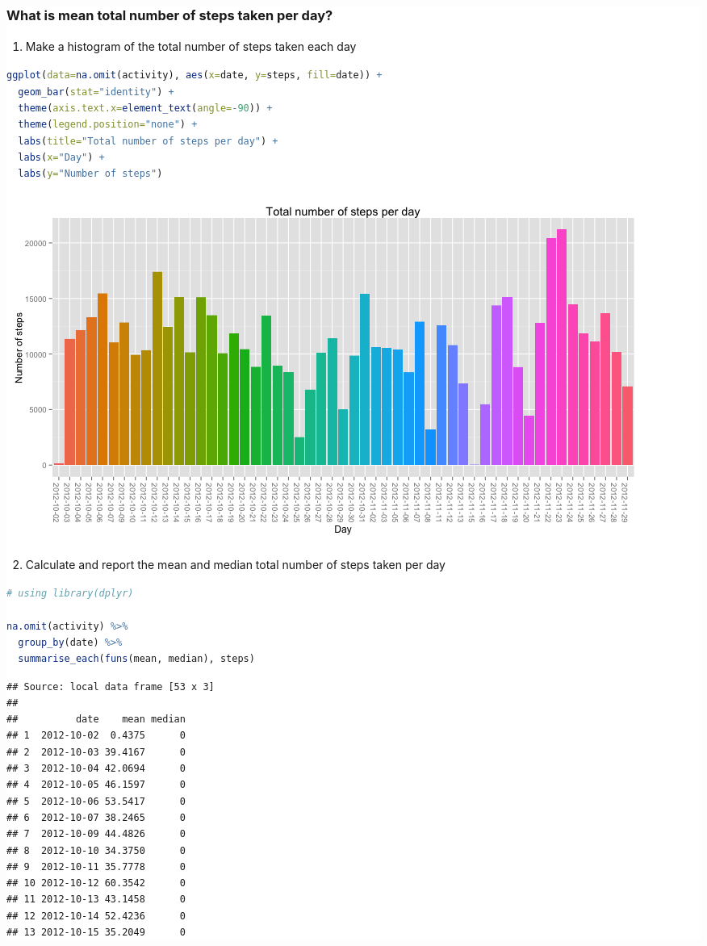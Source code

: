### What is mean total number of steps taken per day?

1) Make a histogram of the total number of steps taken each day


```r
ggplot(data=na.omit(activity), aes(x=date, y=steps, fill=date)) +
  geom_bar(stat="identity") +
  theme(axis.text.x=element_text(angle=-90)) +
  theme(legend.position="none") +
  labs(title="Total number of steps per day") +
  labs(x="Day") +
  labs(y="Number of steps")
```

![plot of chunk unnamed-chunk-3](figure/unnamed-chunk-3.png) 

2) Calculate and report the mean and median total number of steps taken per day


```r
# using library(dplyr)

na.omit(activity) %>%
  group_by(date) %>%
  summarise_each(funs(mean, median), steps)
```

```
## Source: local data frame [53 x 3]
## 
##          date    mean median
## 1  2012-10-02  0.4375      0
## 2  2012-10-03 39.4167      0
## 3  2012-10-04 42.0694      0
## 4  2012-10-05 46.1597      0
## 5  2012-10-06 53.5417      0
## 6  2012-10-07 38.2465      0
## 7  2012-10-09 44.4826      0
## 8  2012-10-10 34.3750      0
## 9  2012-10-11 35.7778      0
## 10 2012-10-12 60.3542      0
## 11 2012-10-13 43.1458      0
## 12 2012-10-14 52.4236      0
## 13 2012-10-15 35.2049      0
```